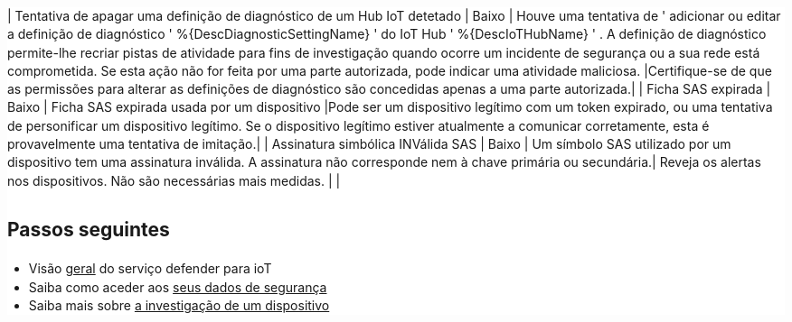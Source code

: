 |   Tentativa de apagar uma definição de diagnóstico de um Hub IoT detetado        | Baixo      | Houve uma tentativa de \' adicionar ou editar a definição de diagnóstico \' %{DescDiagnosticSettingName} \' do IoT Hub \' %{DescIoTHubName} \' . A definição de diagnóstico permite-lhe recriar pistas de atividade para fins de investigação quando ocorre um incidente de segurança ou a sua rede está comprometida. Se esta ação não for feita por uma parte autorizada, pode indicar uma atividade maliciosa. |Certifique-se de que as permissões para alterar as definições de diagnóstico são concedidas apenas a uma parte autorizada.|
|   Ficha SAS expirada    | Baixo  |  Ficha SAS expirada usada por um dispositivo |Pode ser um dispositivo legítimo com um token expirado, ou uma tentativa de personificar um dispositivo legítimo. Se o dispositivo legítimo estiver atualmente a comunicar corretamente, esta é provavelmente uma tentativa de imitação.|
|  Assinatura simbólica INVálida SAS | Baixo | Um símbolo SAS utilizado por um dispositivo tem uma assinatura inválida. A assinatura não corresponde nem à chave primária ou secundária.|  Reveja os alertas nos dispositivos. Não são necessárias mais medidas.  |
|

## <a name="next-steps"></a>Passos seguintes

- Visão [geral](overview.md) do serviço defender para ioT
- Saiba como aceder aos [seus dados de segurança](how-to-security-data-access.md)
- Saiba mais sobre [a investigação de um dispositivo](how-to-investigate-device.md)
